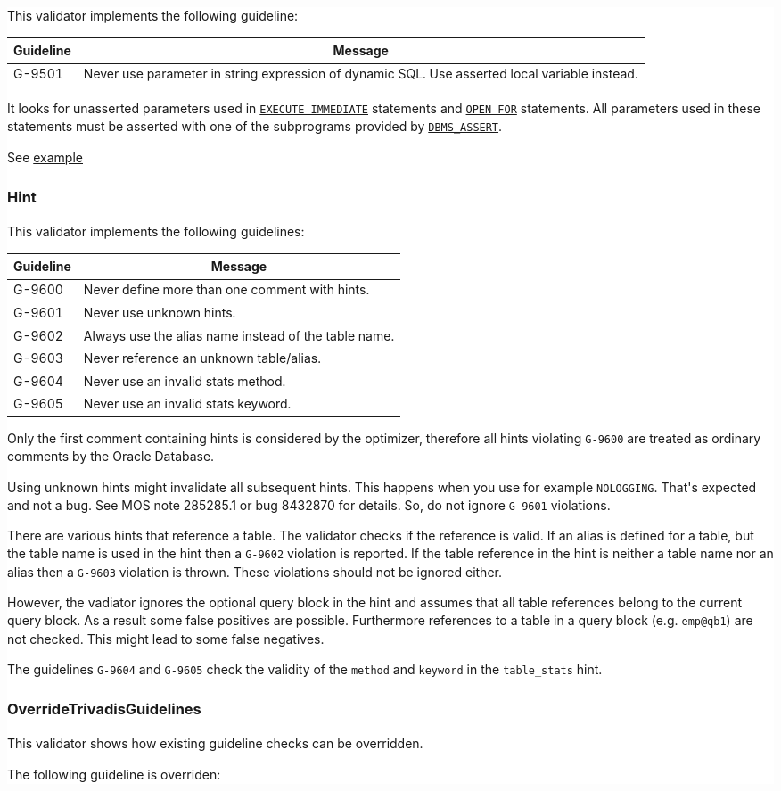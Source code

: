 This validator implements the following guideline:

Guideline | Message
--------- | -----------
G-9501    | Never use parameter in string expression of dynamic SQL. Use asserted local variable instead.

It looks for unasserted parameters used in [`EXECUTE IMMEDIATE`](https://docs.oracle.com/en/database/oracle/oracle-database/19/lnpls/EXECUTE-IMMEDIATE-statement.html#GUID-C3245A95-B85B-4280-A01F-12307B108DC8) statements and [`OPEN FOR`](https://docs.oracle.com/en/database/oracle/oracle-database/19/lnpls/OPEN-FOR-statement.html#GUID-EB7AF439-FDD3-4461-9E3F-B621E8ABFB96) statements. All parameters used in these statements must be asserted with one of the subprograms provided by [`DBMS_ASSERT`](https://docs.oracle.com/en/database/oracle/oracle-database/19/arpls/DBMS_ASSERT.html#GUID-27B4B484-7CD7-48FE-89A3-B630ADE1CB50).

See [example](src/main/resources/TrivadisGuidelines3Plus/sample/guideline_9501.sql)

### Hint

This validator implements the following guidelines:

Guideline | Message
--------- | -----------
G-9600    | Never define more than one comment with hints.
G-9601    | Never use unknown hints.
G-9602    | Always use the alias name instead of the table name.
G-9603    | Never reference an unknown table/alias.
G-9604    | Never use an invalid stats method.
G-9605    | Never use an invalid stats keyword.

Only the first comment containing hints is considered by the optimizer, therefore all hints violating `G-9600` are treated as ordinary comments by the Oracle Database.

Using unknown hints might invalidate all subsequent hints. This happens when you use for example `NOLOGGING`. That's expected and not a bug. See MOS note 285285.1 or bug 8432870 for details. So, do not ignore `G-9601` violations.

There are various hints that reference a table. The validator checks if the reference is valid. If an alias is defined for a table, but the table name is used in the hint then a `G-9602` violation is reported. If the table reference in the hint is neither a table name nor an alias then a `G-9603` violation is thrown. These violations should not be ignored either. 

However, the vadiator ignores the optional query block in the hint and assumes that all table references belong to the current query block. As a result some false positives are possible. Furthermore references to a table in a query block (e.g. `emp@qb1`) are not checked. This might lead to some false negatives.

The guidelines `G-9604` and `G-9605` check the validity of the `method` and `keyword` in the `table_stats` hint. 

### OverrideTrivadisGuidelines

This validator shows how existing guideline checks can be overridden. 

The following guideline is overriden:
